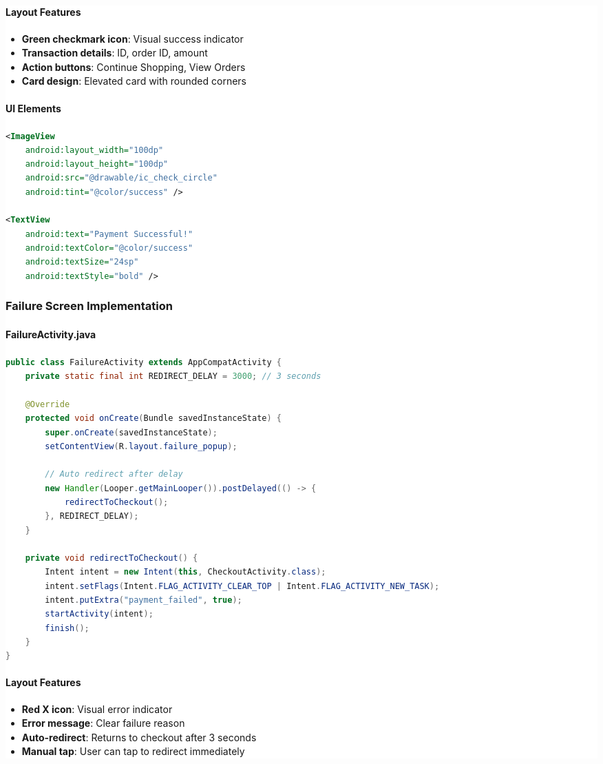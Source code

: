 #### Layout Features
- **Green checkmark icon**: Visual success indicator
- **Transaction details**: ID, order ID, amount
- **Action buttons**: Continue Shopping, View Orders
- **Card design**: Elevated card with rounded corners

#### UI Elements
```xml
<ImageView
    android:layout_width="100dp"
    android:layout_height="100dp"
    android:src="@drawable/ic_check_circle"
    android:tint="@color/success" />

<TextView
    android:text="Payment Successful!"
    android:textColor="@color/success"
    android:textSize="24sp"
    android:textStyle="bold" />
```

### Failure Screen Implementation

#### FailureActivity.java
```java
public class FailureActivity extends AppCompatActivity {
    private static final int REDIRECT_DELAY = 3000; // 3 seconds
    
    @Override
    protected void onCreate(Bundle savedInstanceState) {
        super.onCreate(savedInstanceState);
        setContentView(R.layout.failure_popup);
        
        // Auto redirect after delay
        new Handler(Looper.getMainLooper()).postDelayed(() -> {
            redirectToCheckout();
        }, REDIRECT_DELAY);
    }
    
    private void redirectToCheckout() {
        Intent intent = new Intent(this, CheckoutActivity.class);
        intent.setFlags(Intent.FLAG_ACTIVITY_CLEAR_TOP | Intent.FLAG_ACTIVITY_NEW_TASK);
        intent.putExtra("payment_failed", true);
        startActivity(intent);
        finish();
    }
}
```

#### Layout Features
- **Red X icon**: Visual error indicator
- **Error message**: Clear failure reason
- **Auto-redirect**: Returns to checkout after 3 seconds
- **Manual tap**: User can tap to redirect immediately
